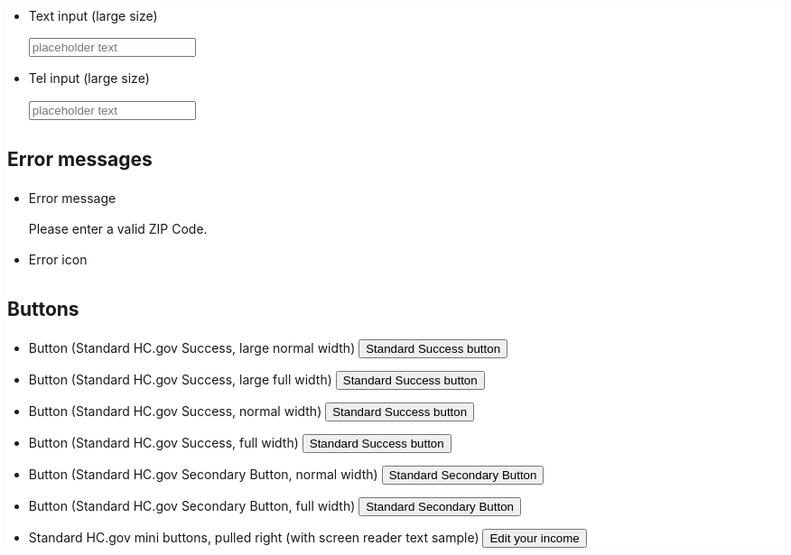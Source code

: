 - Text input (large size)
  <div class="row feature">
    <input type ="text" placeholder="placeholder text">
  </div>

- Tel input (large size)
  <div class="row feature">
    <input type ="tel" placeholder="placeholder text">
  </div>

## Error messages
- Error message
  <p class="help-block help-error" role="alert">Please enter a valid <abbr>ZIP</abbr> Code.</p>

- Error icon
  <div class="glyphicon icon-error" aria-hidden="true" aria-label="error">
    <span class="glyphicon-remove" aria-label="Remove"></span>
  </div>

## Buttons

- Button (Standard HC.gov Success, large normal width)
  <button class="btn col-xs-12 btn-lg btn-success btn-add-person" title="Button Title" role="button">
    Standard Success button
  </button>

- Button (Standard HC.gov Success, large full width)
  <button class="btn col-xs-12 btn-lg btn-full btn-success btn-add-person" title="Button Title" role="button">
    Standard Success button
  </button>

- Button (Standard HC.gov Success, normal width)
  <button class="btn col-xs-12 btn-success btn-add-person" title="Button Title" role="button">
    Standard Success button
  </button>

- Button (Standard HC.gov Success, full width)
  <button class="btn col-xs-12 btn-full btn-success btn-add-person" title="Button Title" role="button">
    Standard Success button
  </button>

- Button (Standard HC.gov Secondary Button, normal width)
  <button class="btn col-xs-12 btn-lg btn-secondary" title="Button Title" role="button">
    Standard Secondary Button
  </button>

- Button (Standard HC.gov Secondary Button, full width)
  <button class="btn btn-full col-xs-12 btn-lg btn-secondary" title="Button Title" role="button">
    Standard Secondary Button
  </button>  

- Standard HC.gov mini buttons, pulled right (with screen reader text sample)
  <button class="btn btn-xs btn-edit pull-right" role="button">
    <span>Edit
      <span class="sr-only">your income</span>
    </span>
  </button>  
